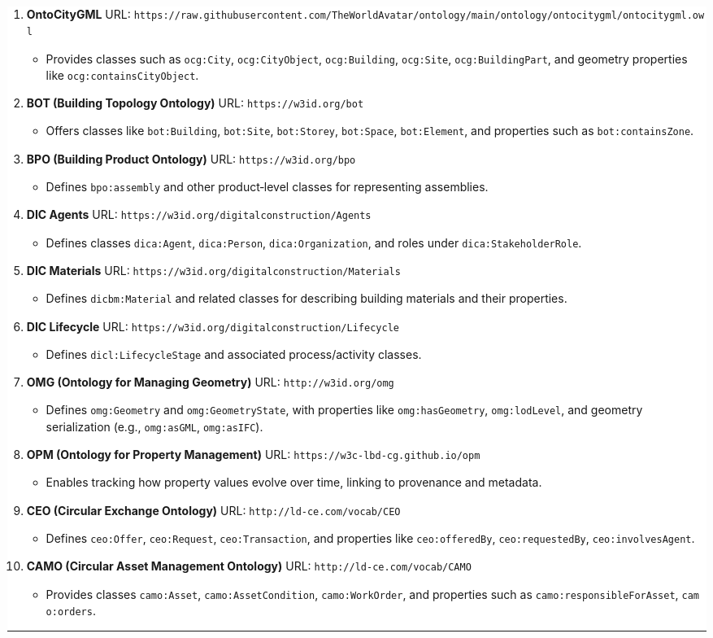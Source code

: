 1. **OntoCityGML**
   URL: `https://raw.githubusercontent.com/TheWorldAvatar/ontology/main/ontology/ontocitygml/ontocitygml.owl`

   * Provides classes such as `ocg:City`, `ocg:CityObject`, `ocg:Building`, `ocg:Site`, `ocg:BuildingPart`, and geometry properties like `ocg:containsCityObject`.

2. **BOT (Building Topology Ontology)**
   URL: `https://w3id.org/bot`

   * Offers classes like `bot:Building`, `bot:Site`, `bot:Storey`, `bot:Space`, `bot:Element`, and properties such as `bot:containsZone`.

3. **BPO (Building Product Ontology)**
   URL: `https://w3id.org/bpo`

   * Defines `bpo:assembly` and other product‐level classes for representing assemblies.

4. **DIC Agents**
   URL: `https://w3id.org/digitalconstruction/Agents`

   * Defines classes `dica:Agent`, `dica:Person`, `dica:Organization`, and roles under `dica:StakeholderRole`.

5. **DIC Materials**
   URL: `https://w3id.org/digitalconstruction/Materials`

   * Defines `dicbm:Material` and related classes for describing building materials and their properties.

6. **DIC Lifecycle**
   URL: `https://w3id.org/digitalconstruction/Lifecycle`

   * Defines `dicl:LifecycleStage` and associated process/activity classes.

7. **OMG (Ontology for Managing Geometry)**
   URL: `http://w3id.org/omg`

   * Defines `omg:Geometry` and `omg:GeometryState`, with properties like `omg:hasGeometry`, `omg:lodLevel`, and geometry serialization (e.g., `omg:asGML`, `omg:asIFC`).

8. **OPM (Ontology for Property Management)**
   URL: `https://w3c-lbd-cg.github.io/opm`

   * Enables tracking how property values evolve over time, linking to provenance and metadata.

9. **CEO (Circular Exchange Ontology)**
   URL: `http://ld-ce.com/vocab/CEO`

   * Defines `ceo:Offer`, `ceo:Request`, `ceo:Transaction`, and properties like `ceo:offeredBy`, `ceo:requestedBy`, `ceo:involvesAgent`.

10. **CAMO (Circular Asset Management Ontology)**
    URL: `http://ld-ce.com/vocab/CAMO`

    * Provides classes `camo:Asset`, `camo:AssetCondition`, `camo:WorkOrder`, and properties such as `camo:responsibleForAsset`, `camo:orders`.

---
